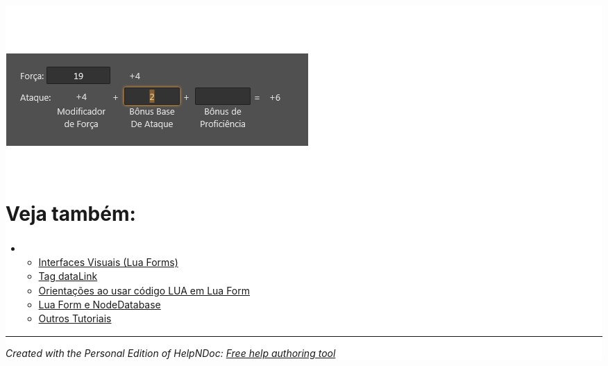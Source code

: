 &nbsp;

&nbsp;

![Image](<lib/NewItem183.png>)

&nbsp;

# Veja também:

* &nbsp;
  * [Interfaces Visuais (Lua Forms)](<InterfacesVisuaisLuaForms.md>)
  * [Tag dataLink](<TagdataLink.md>)
  * [Orientações ao usar código LUA em Lua Form](<OrientacoesaousarcodigoLUAemumLu.md>)
  * [Lua Form e NodeDatabase](<LuaFormeNodeDatabase.md>)
  * [Outros Tutoriais](<Tutoriais.md>)

***
_Created with the Personal Edition of HelpNDoc: [Free help authoring tool](<https://www.helpndoc.com/help-authoring-tool>)_
